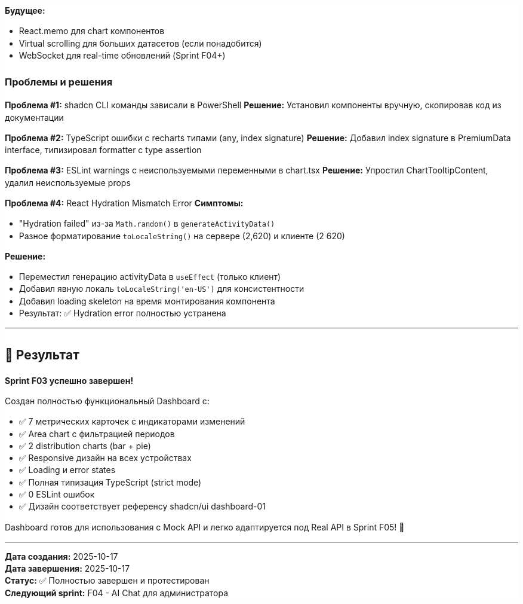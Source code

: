 **Будущее:**
- React.memo для chart компонентов
- Virtual scrolling для больших датасетов (если понадобится)
- WebSocket для real-time обновлений (Sprint F04+)

### Проблемы и решения

**Проблема #1:** shadcn CLI команды зависали в PowerShell
**Решение:** Установил компоненты вручную, скопировав код из документации

**Проблема #2:** TypeScript ошибки с recharts типами (any, index signature)
**Решение:** Добавил index signature в PremiumData interface, типизировал formatter с type assertion

**Проблема #3:** ESLint warnings с неиспользуемыми переменными в chart.tsx
**Решение:** Упростил ChartTooltipContent, удалил неиспользуемые props

**Проблема #4:** React Hydration Mismatch Error
**Симптомы:** 
- "Hydration failed" из-за `Math.random()` в `generateActivityData()`
- Разное форматирование `toLocaleString()` на сервере (2,620) и клиенте (2 620)

**Решение:**
- Переместил генерацию activityData в `useEffect` (только клиент)
- Добавил явную локаль `toLocaleString('en-US')` для консистентности
- Добавил loading skeleton на время монтирования компонента
- Результат: ✅ Hydration error полностью устранена

---

## 🎉 Результат

**Sprint F03 успешно завершен!**

Создан полностью функциональный Dashboard с:
- ✅ 7 метрических карточек с индикаторами изменений
- ✅ Area chart с фильтрацией периодов
- ✅ 2 distribution charts (bar + pie)
- ✅ Responsive дизайн на всех устройствах
- ✅ Loading и error states
- ✅ Полная типизация TypeScript (strict mode)
- ✅ 0 ESLint ошибок
- ✅ Дизайн соответствует референсу shadcn/ui dashboard-01

Dashboard готов для использования с Mock API и легко адаптируется под Real API в Sprint F05! 🚀

---

**Дата создания:** 2025-10-17  
**Дата завершения:** 2025-10-17  
**Статус:** ✅ Полностью завершен и протестирован  
**Следующий sprint:** F04 - AI Chat для администратора

